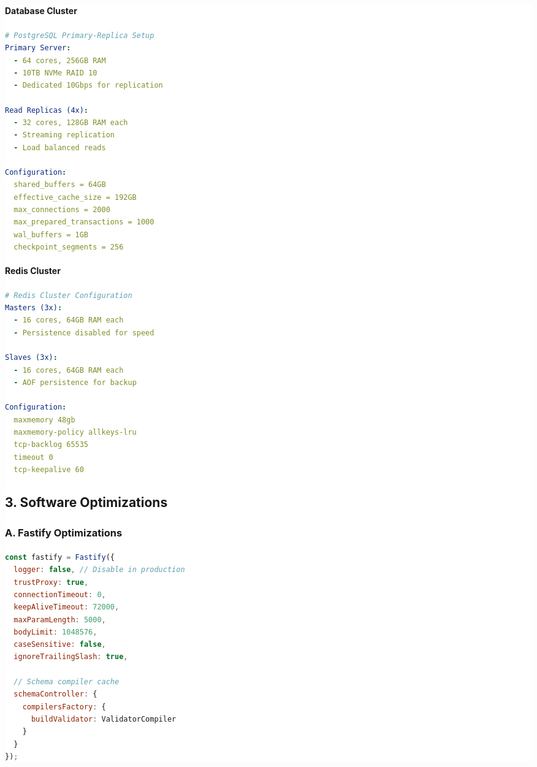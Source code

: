 #### Database Cluster
```yaml
# PostgreSQL Primary-Replica Setup
Primary Server:
  - 64 cores, 256GB RAM
  - 10TB NVMe RAID 10
  - Dedicated 10Gbps for replication

Read Replicas (4x):
  - 32 cores, 128GB RAM each
  - Streaming replication
  - Load balanced reads

Configuration:
  shared_buffers = 64GB
  effective_cache_size = 192GB
  max_connections = 2000
  max_prepared_transactions = 1000
  wal_buffers = 1GB
  checkpoint_segments = 256
```

#### Redis Cluster
```yaml
# Redis Cluster Configuration
Masters (3x):
  - 16 cores, 64GB RAM each
  - Persistence disabled for speed
  
Slaves (3x):
  - 16 cores, 64GB RAM each
  - AOF persistence for backup

Configuration:
  maxmemory 48gb
  maxmemory-policy allkeys-lru
  tcp-backlog 65535
  timeout 0
  tcp-keepalive 60
```

## 3. Software Optimizations

### A. Fastify Optimizations
```javascript
const fastify = Fastify({
  logger: false, // Disable in production
  trustProxy: true,
  connectionTimeout: 0,
  keepAliveTimeout: 72000,
  maxParamLength: 5000,
  bodyLimit: 1048576,
  caseSensitive: false,
  ignoreTrailingSlash: true,
  
  // Schema compiler cache
  schemaController: {
    compilersFactory: {
      buildValidator: ValidatorCompiler
    }
  }
});

```